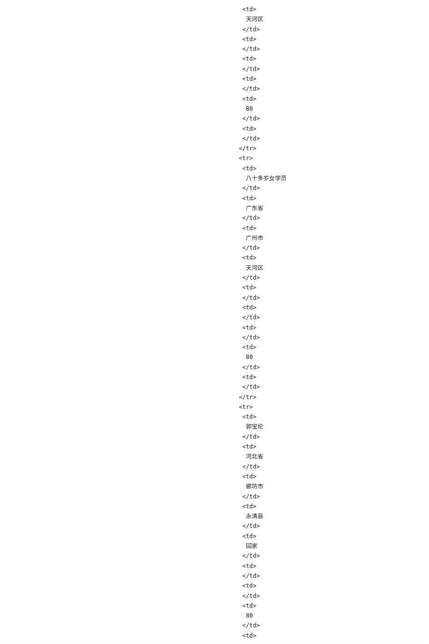                                                                         <td>
                                                                         天河区
                                                                        </td>
                                                                        <td>
                                                                        </td>
                                                                        <td>
                                                                        </td>
                                                                        <td>
                                                                        </td>
                                                                        <td>
                                                                         80
                                                                        </td>
                                                                        <td>
                                                                        </td>
                                                                       </tr>
                                                                       <tr>
                                                                        <td>
                                                                         八十多岁女学员
                                                                        </td>
                                                                        <td>
                                                                         广东省
                                                                        </td>
                                                                        <td>
                                                                         广州市
                                                                        </td>
                                                                        <td>
                                                                         天河区
                                                                        </td>
                                                                        <td>
                                                                        </td>
                                                                        <td>
                                                                        </td>
                                                                        <td>
                                                                        </td>
                                                                        <td>
                                                                         80
                                                                        </td>
                                                                        <td>
                                                                        </td>
                                                                       </tr>
                                                                       <tr>
                                                                        <td>
                                                                         郭宝伦
                                                                        </td>
                                                                        <td>
                                                                         河北省
                                                                        </td>
                                                                        <td>
                                                                         廊坊市
                                                                        </td>
                                                                        <td>
                                                                         永清县
                                                                        </td>
                                                                        <td>
                                                                         回家
                                                                        </td>
                                                                        <td>
                                                                        </td>
                                                                        <td>
                                                                        </td>
                                                                        <td>
                                                                         80
                                                                        </td>
                                                                        <td>